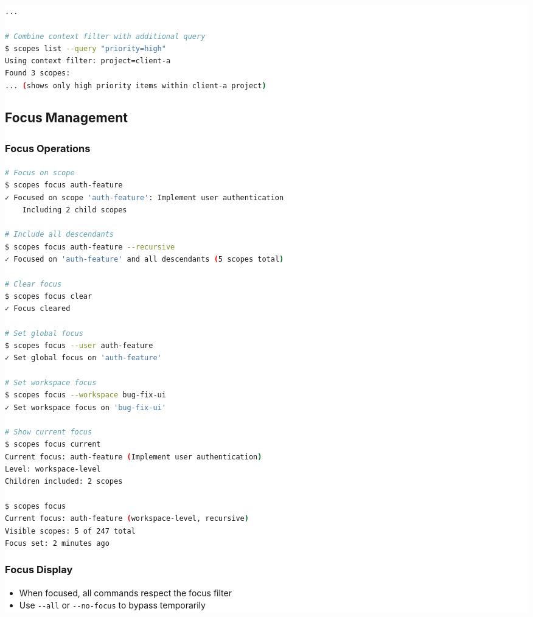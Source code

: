 ```bash
...

# Combine context filter with additional query
$ scopes list --query "priority=high"
Using context filter: project=client-a
Found 3 scopes:
... (shows only high priority items within client-a project)
```

## Focus Management

### Focus Operations
```bash
# Focus on scope
$ scopes focus auth-feature
✓ Focused on scope 'auth-feature': Implement user authentication
    Including 2 child scopes

# Include all descendants
$ scopes focus auth-feature --recursive
✓ Focused on 'auth-feature' and all descendants (5 scopes total)

# Clear focus
$ scopes focus clear
✓ Focus cleared

# Set global focus
$ scopes focus --user auth-feature
✓ Set global focus on 'auth-feature'

# Set workspace focus
$ scopes focus --workspace bug-fix-ui
✓ Set workspace focus on 'bug-fix-ui'

# Show current focus
$ scopes focus current
Current focus: auth-feature (Implement user authentication)
Level: workspace-level
Children included: 2 scopes

$ scopes focus
Current focus: auth-feature (workspace-level, recursive)
Visible scopes: 5 of 247 total
Focus set: 2 minutes ago
```

### Focus Display
- When focused, all commands respect the focus filter
- Use `--all` or `--no-focus` to bypass temporarily
